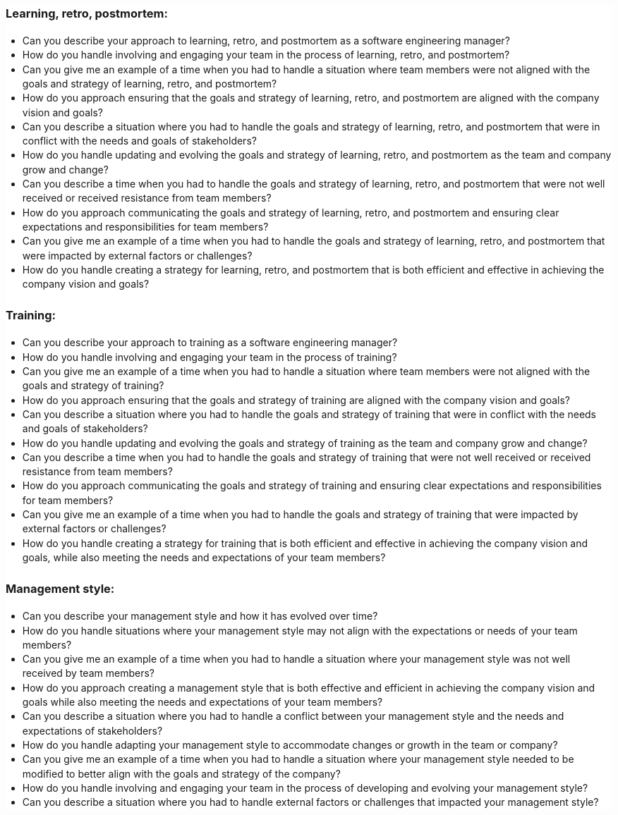 ### Learning, retro, postmortem:

- Can you describe your approach to learning, retro, and postmortem as a software engineering manager?
- How do you handle involving and engaging your team in the process of learning, retro, and postmortem?
- Can you give me an example of a time when you had to handle a situation where team members were not aligned with the goals and strategy of learning, retro, and postmortem?
- How do you approach ensuring that the goals and strategy of learning, retro, and postmortem are aligned with the company vision and goals?
- Can you describe a situation where you had to handle the goals and strategy of learning, retro, and postmortem that were in conflict with the needs and goals of stakeholders?
- How do you handle updating and evolving the goals and strategy of learning, retro, and postmortem as the team and company grow and change?
- Can you describe a time when you had to handle the goals and strategy of learning, retro, and postmortem that were not well received or received resistance from team members?
- How do you approach communicating the goals and strategy of learning, retro, and postmortem and ensuring clear expectations and responsibilities for team members?
- Can you give me an example of a time when you had to handle the goals and strategy of learning, retro, and postmortem that were impacted by external factors or challenges?
- How do you handle creating a strategy for learning, retro, and postmortem that is both efficient and effective in achieving the company vision and goals?

### Training:

- Can you describe your approach to training as a software engineering manager?
- How do you handle involving and engaging your team in the process of training?
- Can you give me an example of a time when you had to handle a situation where team members were not aligned with the goals and strategy of training?
- How do you approach ensuring that the goals and strategy of training are aligned with the company vision and goals?
- Can you describe a situation where you had to handle the goals and strategy of training that were in conflict with the needs and goals of stakeholders?
- How do you handle updating and evolving the goals and strategy of training as the team and company grow and change?
- Can you describe a time when you had to handle the goals and strategy of training that were not well received or received resistance from team members?
- How do you approach communicating the goals and strategy of training and ensuring clear expectations and responsibilities for team members?
- Can you give me an example of a time when you had to handle the goals and strategy of training that were impacted by external factors or challenges?
- How do you handle creating a strategy for training that is both efficient and effective in achieving the company vision and goals, while also meeting the needs and expectations of your team members?

### Management style:

- Can you describe your management style and how it has evolved over time?
- How do you handle situations where your management style may not align with the expectations or needs of your team members?
- Can you give me an example of a time when you had to handle a situation where your management style was not well received by team members?
- How do you approach creating a management style that is both effective and efficient in achieving the company vision and goals while also meeting the needs and expectations of your team members?
- Can you describe a situation where you had to handle a conflict between your management style and the needs and expectations of stakeholders?
- How do you handle adapting your management style to accommodate changes or growth in the team or company?
- Can you give me an example of a time when you had to handle a situation where your management style needed to be modified to better align with the goals and strategy of the company?
- How do you handle involving and engaging your team in the process of developing and evolving your management style?
- Can you describe a situation where you had to handle external factors or challenges that impacted your management style?